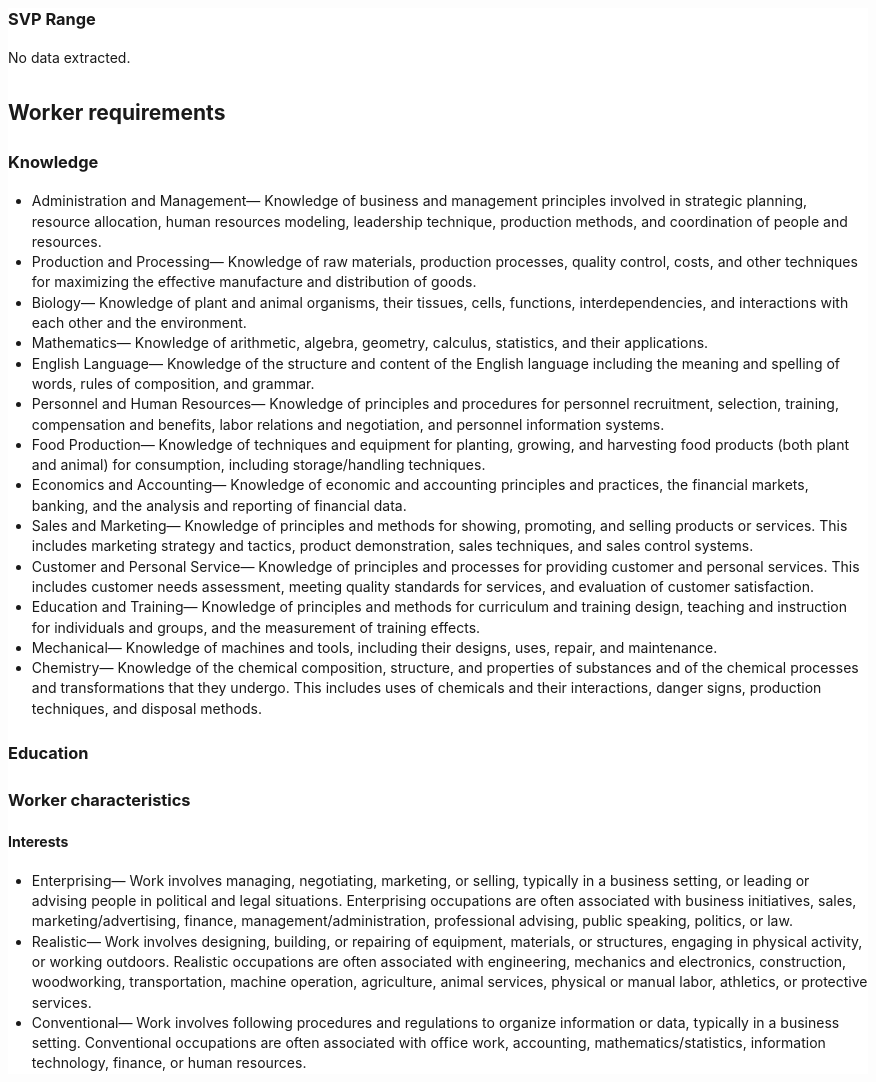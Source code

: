 ### SVP Range
No data extracted.

## Worker requirements
### Knowledge
- Administration and Management— Knowledge of business and management principles involved in strategic planning, resource allocation, human resources modeling, leadership technique, production methods, and coordination of people and resources.
- Production and Processing— Knowledge of raw materials, production processes, quality control, costs, and other techniques for maximizing the effective manufacture and distribution of goods.
- Biology— Knowledge of plant and animal organisms, their tissues, cells, functions, interdependencies, and interactions with each other and the environment.
- Mathematics— Knowledge of arithmetic, algebra, geometry, calculus, statistics, and their applications.
- English Language— Knowledge of the structure and content of the English language including the meaning and spelling of words, rules of composition, and grammar.
- Personnel and Human Resources— Knowledge of principles and procedures for personnel recruitment, selection, training, compensation and benefits, labor relations and negotiation, and personnel information systems.
- Food Production— Knowledge of techniques and equipment for planting, growing, and harvesting food products (both plant and animal) for consumption, including storage/handling techniques.
- Economics and Accounting— Knowledge of economic and accounting principles and practices, the financial markets, banking, and the analysis and reporting of financial data.
- Sales and Marketing— Knowledge of principles and methods for showing, promoting, and selling products or services. This includes marketing strategy and tactics, product demonstration, sales techniques, and sales control systems.
- Customer and Personal Service— Knowledge of principles and processes for providing customer and personal services. This includes customer needs assessment, meeting quality standards for services, and evaluation of customer satisfaction.
- Education and Training— Knowledge of principles and methods for curriculum and training design, teaching and instruction for individuals and groups, and the measurement of training effects.
- Mechanical— Knowledge of machines and tools, including their designs, uses, repair, and maintenance.
- Chemistry— Knowledge of the chemical composition, structure, and properties of substances and of the chemical processes and transformations that they undergo. This includes uses of chemicals and their interactions, danger signs, production techniques, and disposal methods.

### Education


### Worker characteristics
#### Interests
- Enterprising— Work involves managing, negotiating, marketing, or selling, typically in a business setting, or leading or advising people in political and legal situations. Enterprising occupations are often associated with business initiatives, sales, marketing/advertising, finance, management/administration, professional advising, public speaking, politics, or law.
- Realistic— Work involves designing, building, or repairing of equipment, materials, or structures, engaging in physical activity, or working outdoors. Realistic occupations are often associated with engineering, mechanics and electronics, construction, woodworking, transportation, machine operation, agriculture, animal services, physical or manual labor, athletics, or protective services.
- Conventional— Work involves following procedures and regulations to organize information or data, typically in a business setting. Conventional occupations are often associated with office work, accounting, mathematics/statistics, information technology, finance, or human resources.
